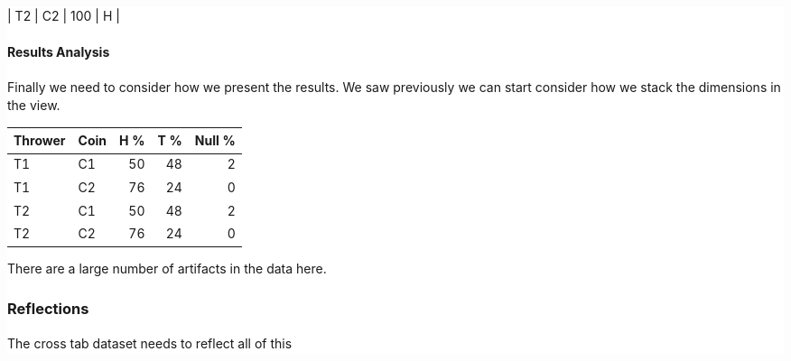 | T2 | C2 | 100 | H |


#### Results Analysis

Finally we need to consider how we present the results. We saw previously we can start consider how we stack the dimensions in the view.

| Thrower   | Coin  | H %   | T %   | Null %    |
|---	|---	|---:   |---:   |---:       |
| T1    | C1    | 50    | 48    | 2         |
| T1    | C2    | 76    | 24    | 0         |
| T2    | C1    | 50    | 48    | 2         |
| T2    | C2    | 76    | 24    | 0         |

There are a large number of artifacts in the data here.

### Reflections
The cross tab dataset needs to reflect all of this